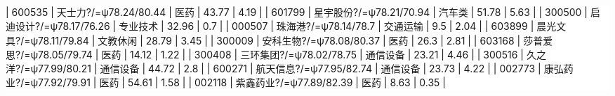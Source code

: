| 600535 |  天士力?/=ψ78.24/80.44   |    医药    |   43.77   |  4.19  |
| 601799 | 星宇股份?/=ψ78.21/70.94  |   汽车类   |   51.78   |  5.63  |
| 300500 | 启迪设计?/=ψ78.17/76.26  |  专业技术  |   32.96   |  0.7   |
| 000507 |   珠海港?/=ψ78.14/78.7   |  交通运输  |    9.5    |  2.04  |
| 603899 | 晨光文具?/=ψ78.11/79.84  |  文教休闲  |   28.79   |  3.45  |
| 300009 | 安科生物?/=ψ78.08/80.37  |    医药    |    26.3   |  2.81  |
| 603168 | 莎普爱思?/=ψ78.05/79.74  |    医药    |   14.12   |  1.22  |
| 300408 | 三环集团?/=ψ78.02/78.75  |  通信设备  |   23.21   |  4.46  |
| 300516 |  久之洋?/=ψ77.99/80.21   |  通信设备  |   44.72   |  2.8   |
| 600271 | 航天信息?/=ψ77.95/82.74  |  通信设备  |   23.73   |  4.22  |
| 002773 | 康弘药业?/=ψ77.92/79.91  |    医药    |   54.61   |  1.58  |
| 002118 | 紫鑫药业?/=ψ77.89/82.39  |    医药    |    8.63   |  0.35  |
